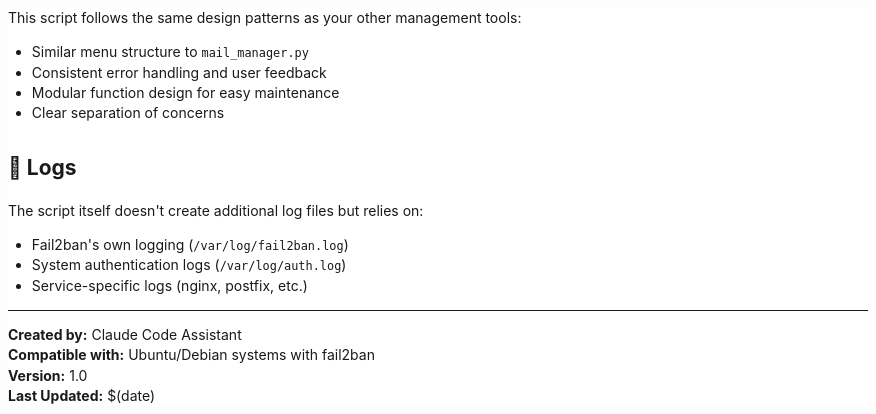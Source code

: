 This script follows the same design patterns as your other management tools:
- Similar menu structure to `mail_manager.py`
- Consistent error handling and user feedback
- Modular function design for easy maintenance
- Clear separation of concerns

## 📝 Logs

The script itself doesn't create additional log files but relies on:
- Fail2ban's own logging (`/var/log/fail2ban.log`)
- System authentication logs (`/var/log/auth.log`)
- Service-specific logs (nginx, postfix, etc.)

---

**Created by:** Claude Code Assistant  
**Compatible with:** Ubuntu/Debian systems with fail2ban  
**Version:** 1.0  
**Last Updated:** $(date)